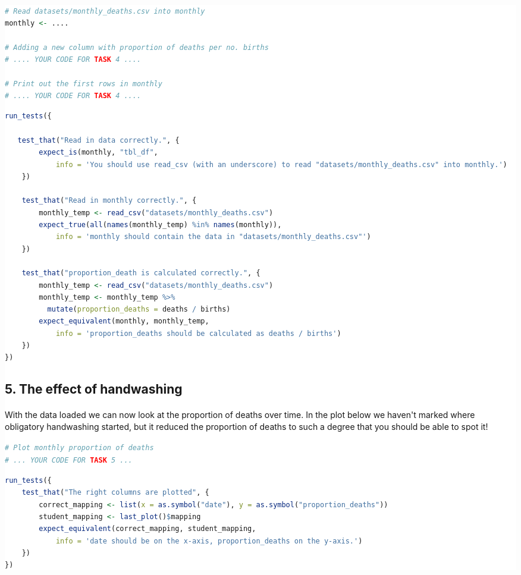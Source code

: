
```R
# Read datasets/monthly_deaths.csv into monthly
monthly <- ....

# Adding a new column with proportion of deaths per no. births
# .... YOUR CODE FOR TASK 4 ....

# Print out the first rows in monthly
# .... YOUR CODE FOR TASK 4 ....
```


```R
run_tests({
    
   test_that("Read in data correctly.", {
        expect_is(monthly, "tbl_df", 
            info = 'You should use read_csv (with an underscore) to read "datasets/monthly_deaths.csv" into monthly.')
    })
    
    test_that("Read in monthly correctly.", {
        monthly_temp <- read_csv("datasets/monthly_deaths.csv")
        expect_true(all(names(monthly_temp) %in% names(monthly)), 
            info = 'monthly should contain the data in "datasets/monthly_deaths.csv"')
    })
    
    test_that("proportion_death is calculated correctly.", {
        monthly_temp <- read_csv("datasets/monthly_deaths.csv")
        monthly_temp <- monthly_temp %>% 
          mutate(proportion_deaths = deaths / births)
        expect_equivalent(monthly, monthly_temp, 
            info = 'proportion_deaths should be calculated as deaths / births')
    })
})
```

## 5. The effect of handwashing
<p>With the data loaded we can now look at the proportion of deaths over time. In the plot below we haven't marked where obligatory handwashing started, but it reduced the proportion of deaths to such a degree that you should be able to spot it!</p>


```R
# Plot monthly proportion of deaths
# ... YOUR CODE FOR TASK 5 ...
```


```R
run_tests({
    test_that("The right columns are plotted", {
        correct_mapping <- list(x = as.symbol("date"), y = as.symbol("proportion_deaths"))
        student_mapping <- last_plot()$mapping
        expect_equivalent(correct_mapping, student_mapping,
            info = 'date should be on the x-axis, proportion_deaths on the y-axis.')
    })  
})
```

